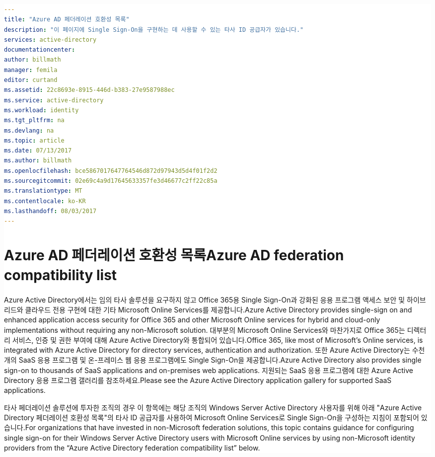 ```yaml
---
title: "Azure AD 페더레이션 호환성 목록"
description: "이 페이지에 Single Sign-On을 구현하는 데 사용할 수 있는 타사 ID 공급자가 있습니다."
services: active-directory
documentationcenter: 
author: billmath
manager: femila
editor: curtand
ms.assetid: 22c8693e-8915-446d-b383-27e9587988ec
ms.service: active-directory
ms.workload: identity
ms.tgt_pltfrm: na
ms.devlang: na
ms.topic: article
ms.date: 07/13/2017
ms.author: billmath
ms.openlocfilehash: bce5867017647764546d872d97943d5d4f01f2d2
ms.sourcegitcommit: 02e69c4a9d17645633357fe3d46677c2ff22c85a
ms.translationtype: MT
ms.contentlocale: ko-KR
ms.lasthandoff: 08/03/2017
---
```

# <a name="azure-ad-federation-compatibility-list"></a><span data-ttu-id="ca742-103">Azure AD 페더레이션 호환성 목록</span><span class="sxs-lookup"><span data-stu-id="ca742-103">Azure AD federation compatibility list</span></span>
<span data-ttu-id="ca742-104">Azure Active Directory에서는 임의 타사 솔루션을 요구하지 않고 Office 365용 Single Sign-On과 강화된 응용 프로그램 액세스 보안 및 하이브리드와 클라우드 전용 구현에 대한 기타 Microsoft Online Services를 제공합니다.</span><span class="sxs-lookup"><span data-stu-id="ca742-104">Azure Active Directory provides single-sign on and enhanced application access security for Office 365 and other Microsoft Online services for hybrid and cloud-only implementations without requiring any non-Microsoft solution.</span></span> <span data-ttu-id="ca742-105">대부분의 Microsoft Online Services와 마찬가지로 Office 365는 디렉터리 서비스, 인증 및 권한 부여에 대해 Azure Active Directory와 통합되어 있습니다.</span><span class="sxs-lookup"><span data-stu-id="ca742-105">Office 365, like most of Microsoft’s Online services, is integrated with Azure Active Directory for directory services, authentication and authorization.</span></span> <span data-ttu-id="ca742-106">또한 Azure Active Directory는 수천 개의 SaaS 응용 프로그램 및 온-프레미스 웹 응용 프로그램에도 Single Sign-On을 제공합니다.</span><span class="sxs-lookup"><span data-stu-id="ca742-106">Azure Active Directory also provides single sign-on to thousands of SaaS applications and on-premises web applications.</span></span> <span data-ttu-id="ca742-107">지원되는 SaaS 응용 프로그램에 대한 Azure Active Directory 응용 프로그램 갤러리를 참조하세요.</span><span class="sxs-lookup"><span data-stu-id="ca742-107">Please see the Azure Active Directory application gallery for supported SaaS applications.</span></span>

<span data-ttu-id="ca742-108">타사 페더레이션 솔루션에 투자한 조직의 경우 이 항목에는 해당 조직의 Windows Server Active Directory 사용자를 위해 아래 "Azure Active Directory 페더레이션 호환성 목록"의 타사 ID 공급자를 사용하여 Microsoft Online Services로 Single Sign-On을 구성하는 지침이 포함되어 있습니다.</span><span class="sxs-lookup"><span data-stu-id="ca742-108">For organizations that have invested in non-Microsoft federation solutions, this topic contains guidance for configuring single sign-on for their Windows Server Active Directory users with Microsoft Online services by using non-Microsoft identity providers from the “Azure Active Directory federation compatibility list” below.</span></span> 
